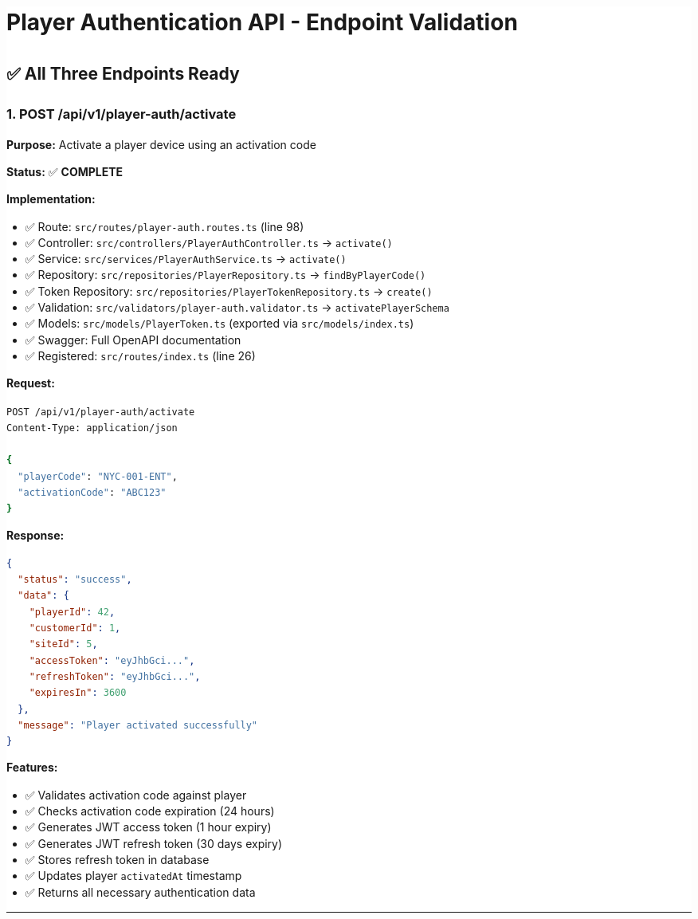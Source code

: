 # Player Authentication API - Endpoint Validation

## ✅ All Three Endpoints Ready

### 1. POST /api/v1/player-auth/activate

**Purpose:** Activate a player device using an activation code

**Status:** ✅ **COMPLETE**

**Implementation:**
- ✅ Route: `src/routes/player-auth.routes.ts` (line 98)
- ✅ Controller: `src/controllers/PlayerAuthController.ts` → `activate()`
- ✅ Service: `src/services/PlayerAuthService.ts` → `activate()`
- ✅ Repository: `src/repositories/PlayerRepository.ts` → `findByPlayerCode()`
- ✅ Token Repository: `src/repositories/PlayerTokenRepository.ts` → `create()`
- ✅ Validation: `src/validators/player-auth.validator.ts` → `activatePlayerSchema`
- ✅ Models: `src/models/PlayerToken.ts` (exported via `src/models/index.ts`)
- ✅ Swagger: Full OpenAPI documentation
- ✅ Registered: `src/routes/index.ts` (line 26)

**Request:**
```bash
POST /api/v1/player-auth/activate
Content-Type: application/json

{
  "playerCode": "NYC-001-ENT",
  "activationCode": "ABC123"
}
```

**Response:**
```json
{
  "status": "success",
  "data": {
    "playerId": 42,
    "customerId": 1,
    "siteId": 5,
    "accessToken": "eyJhbGci...",
    "refreshToken": "eyJhbGci...",
    "expiresIn": 3600
  },
  "message": "Player activated successfully"
}
```

**Features:**
- ✅ Validates activation code against player
- ✅ Checks activation code expiration (24 hours)
- ✅ Generates JWT access token (1 hour expiry)
- ✅ Generates JWT refresh token (30 days expiry)
- ✅ Stores refresh token in database
- ✅ Updates player `activatedAt` timestamp
- ✅ Returns all necessary authentication data

---